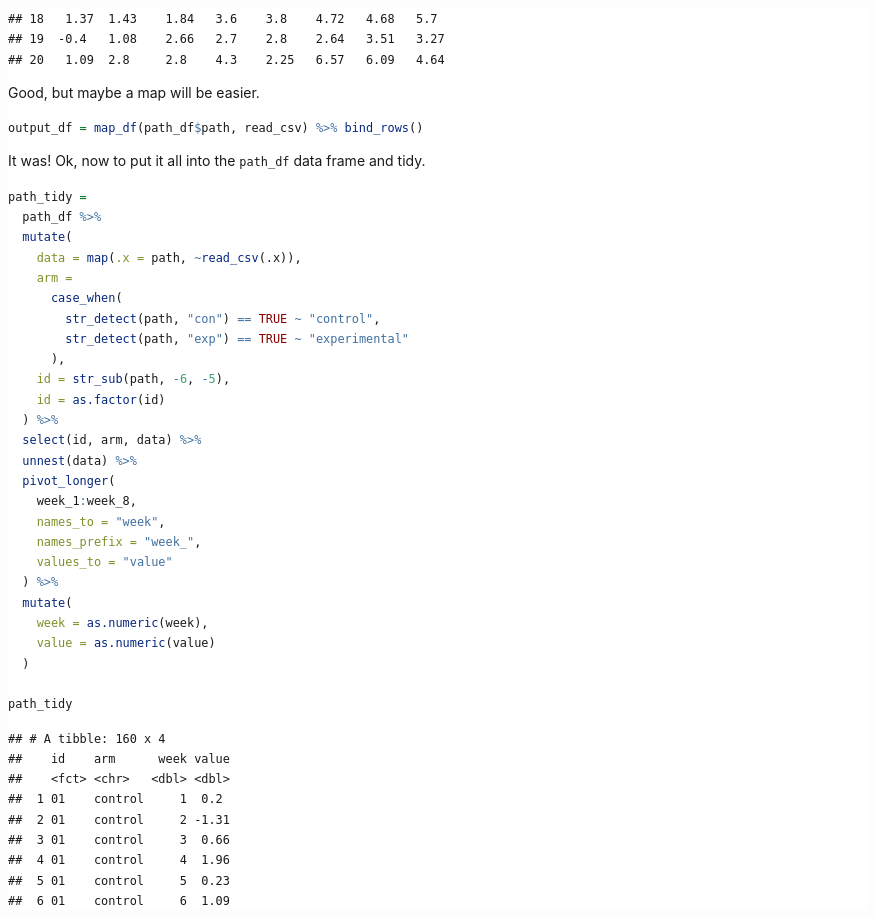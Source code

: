     ## 18   1.37  1.43    1.84   3.6    3.8    4.72   4.68   5.7 
    ## 19  -0.4   1.08    2.66   2.7    2.8    2.64   3.51   3.27
    ## 20   1.09  2.8     2.8    4.3    2.25   6.57   6.09   4.64

Good, but maybe a map will be easier.

``` r
output_df = map_df(path_df$path, read_csv) %>% bind_rows()
```

It was\! Ok, now to put it all into the `path_df` data frame and tidy.

``` r
path_tidy = 
  path_df %>% 
  mutate(
    data = map(.x = path, ~read_csv(.x)),
    arm = 
      case_when(
        str_detect(path, "con") == TRUE ~ "control",
        str_detect(path, "exp") == TRUE ~ "experimental"
      ),
    id = str_sub(path, -6, -5),
    id = as.factor(id)
  ) %>% 
  select(id, arm, data) %>% 
  unnest(data) %>% 
  pivot_longer(
    week_1:week_8,
    names_to = "week",
    names_prefix = "week_",
    values_to = "value"
  ) %>% 
  mutate(
    week = as.numeric(week),
    value = as.numeric(value)
  )

path_tidy
```

    ## # A tibble: 160 x 4
    ##    id    arm      week value
    ##    <fct> <chr>   <dbl> <dbl>
    ##  1 01    control     1  0.2 
    ##  2 01    control     2 -1.31
    ##  3 01    control     3  0.66
    ##  4 01    control     4  1.96
    ##  5 01    control     5  0.23
    ##  6 01    control     6  1.09